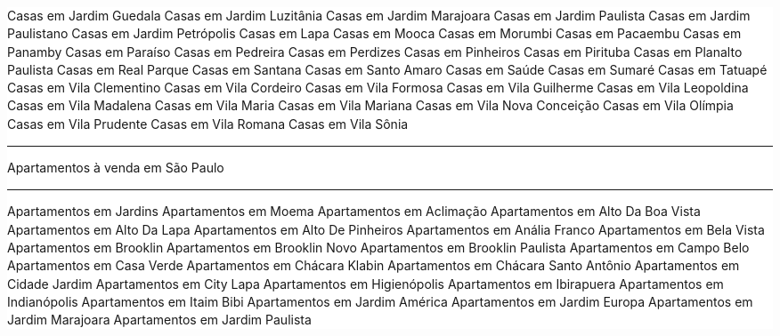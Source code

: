 Casas em Jardim Guedala
Casas em Jardim Luzitânia
Casas em Jardim Marajoara
Casas em Jardim Paulista
Casas em Jardim Paulistano
Casas em Jardim Petrópolis
Casas em Lapa
Casas em Mooca
Casas em Morumbi
Casas em Pacaembu
Casas em Panamby
Casas em Paraíso
Casas em Pedreira
Casas em Perdizes
Casas em Pinheiros
Casas em Pirituba
Casas em Planalto Paulista
Casas em Real Parque
Casas em Santana
Casas em Santo Amaro
Casas em Saúde
Casas em Sumaré
Casas em Tatuapé
Casas em Vila Clementino
Casas em Vila Cordeiro
Casas em Vila Formosa
Casas em Vila Guilherme
Casas em Vila Leopoldina
Casas em Vila Madalena
Casas em Vila Maria
Casas em Vila Mariana
Casas em Vila Nova Conceição
Casas em Vila Olímpia
Casas em Vila Prudente
Casas em Vila Romana
Casas em Vila Sônia
* * *
Apartamentos à venda em São Paulo
* * *
Apartamentos em Jardins
Apartamentos em Moema
Apartamentos em Aclimação
Apartamentos em Alto Da Boa Vista
Apartamentos em Alto Da Lapa
Apartamentos em Alto De Pinheiros
Apartamentos em Anália Franco
Apartamentos em Bela Vista
Apartamentos em Brooklin
Apartamentos em Brooklin Novo
Apartamentos em Brooklin Paulista
Apartamentos em Campo Belo
Apartamentos em Casa Verde
Apartamentos em Chácara Klabin
Apartamentos em Chácara Santo Antônio
Apartamentos em Cidade Jardim
Apartamentos em City Lapa
Apartamentos em Higienópolis
Apartamentos em Ibirapuera
Apartamentos em Indianópolis
Apartamentos em Itaim Bibi
Apartamentos em Jardim América
Apartamentos em Jardim Europa
Apartamentos em Jardim Marajoara
Apartamentos em Jardim Paulista
